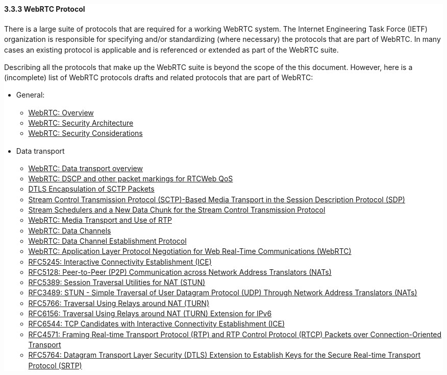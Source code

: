 
#### 3.3.3 WebRTC Protocol ####

There is a large suite of protocols that are required for a working
WebRTC system. The Internet Engineering Task Force (IETF) organization
is responsible for specifying and/or standardizing (where necessary)
the protocols that are part of WebRTC. In many cases an existing
protocol is applicable and is referenced or extended as part of the
WebRTC suite.

Describing all the protocols that make up the WebRTC suite is beyond
the scope of the this document. However, here is a (incomplete) list
of WebRTC protocols drafts and related protocols that are
part of WebRTC:

* General:
  * [WebRTC: Overview](https://tools.ietf.org/html/draft-ietf-rtcweb-overview-13)
  * [WebRTC: Security Architecture](https://tools.ietf.org/html/draft-ietf-rtcweb-security-arch-11)
  * [WebRTC: Security Considerations](https://tools.ietf.org/html/draft-ietf-rtcweb-security-08)

* Data transport
  * [WebRTC: Data transport overview](https://tools.ietf.org/html/draft-ietf-rtcweb-transports-08)
  * [WebRTC: DSCP and other packet markings for RTCWeb QoS](https://tools.ietf.org/html/draft-ietf-tsvwg-rtcweb-qos-03)
  * [DTLS Encapsulation of SCTP Packets](https://tools.ietf.org/html/draft-ietf-tsvwg-sctp-dtls-encaps-09)
  * [Stream Control Transmission Protocol (SCTP)-Based Media Transport in the Session Description Protocol (SDP)](https://tools.ietf.org/html/draft-ietf-mmusic-sctp-sdp-14)
  * [Stream Schedulers and a New Data Chunk for the Stream Control Transmission Protocol](https://tools.ietf.org/html/draft-ietf-tsvwg-sctp-ndata-02)
  * [WebRTC: Media Transport and Use of RTP](https://tools.ietf.org/html/draft-ietf-rtcweb-rtp-usage-23)
  * [WebRTC: Data Channels](https://tools.ietf.org/html/draft-ietf-rtcweb-data-channel-13)
  * [WebRTC: Data Channel Establishment Protocol](https://tools.ietf.org/html/draft-ietf-rtcweb-data-protocol-09)
  * [WebRTC: Application Layer Protocol Negotiation for Web Real-Time Communications (WebRTC)](https://tools.ietf.org/html/draft-ietf-rtcweb-alpn-01)
  * [RFC5245: Interactive Connectivity Establishment (ICE)](https://tools.ietf.org/html/rfc5245)
  * [RFC5128: Peer-to-Peer (P2P) Communication across Network Address Translators (NATs)](https://tools.ietf.org/html/rfc5128)
  * [RFC5389: Session Traversal Utilities for NAT (STUN)](https://tools.ietf.org/html/rfc5389)
  * [RFC3489: STUN - Simple Traversal of User Datagram Protocol (UDP) Through Network Address Translators (NATs)](https://tools.ietf.org/html/rfc3489)
  * [RFC5766: Traversal Using Relays around NAT (TURN)](https://tools.ietf.org/html/rfc5766)
  * [RFC6156: Traversal Using Relays around NAT (TURN) Extension for IPv6](https://tools.ietf.org/html/rfc6156)
  * [RFC6544: TCP Candidates with Interactive Connectivity  Establishment (ICE)](https://tools.ietf.org/html/rfc6544)
  * [RFC4571: Framing Real-time Transport Protocol (RTP) and RTP Control Protocol (RTCP) Packets over Connection-Oriented Transport](https://tools.ietf.org/html/RFC4571)
  * [RFC5764: Datagram Transport Layer Security (DTLS) Extension to Establish Keys for the Secure Real-time Transport Protocol (SRTP)](https://tools.ietf.org/html/rfc5764)
